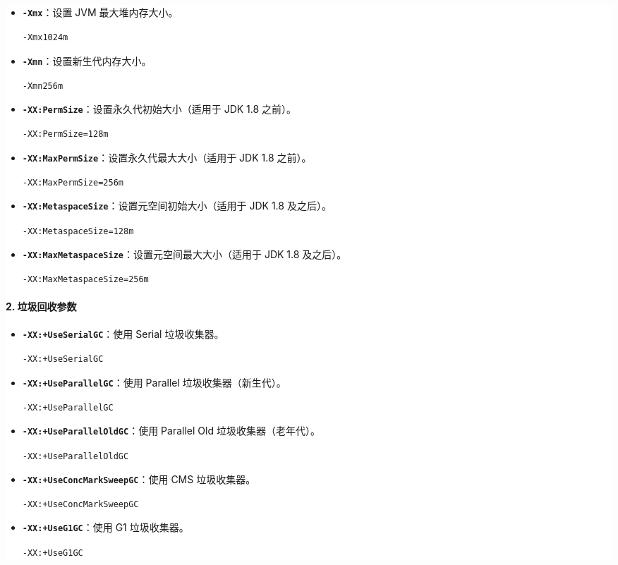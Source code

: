 - **`-Xmx`**：设置 JVM 最大堆内存大小。

  ```sh
  -Xmx1024m
  ```

- **`-Xmn`**：设置新生代内存大小。

  ```sh
  -Xmn256m
  ```

- **`-XX:PermSize`**：设置永久代初始大小（适用于 JDK 1.8 之前）。

  ```sh
  -XX:PermSize=128m
  ```

- **`-XX:MaxPermSize`**：设置永久代最大大小（适用于 JDK 1.8 之前）。

  ```sh
  -XX:MaxPermSize=256m
  ```

- **`-XX:MetaspaceSize`**：设置元空间初始大小（适用于 JDK 1.8 及之后）。

  ```sh
  -XX:MetaspaceSize=128m
  ```

- **`-XX:MaxMetaspaceSize`**：设置元空间最大大小（适用于 JDK 1.8 及之后）。

  ```sh
  -XX:MaxMetaspaceSize=256m
  ```

#### 2. 垃圾回收参数

- **`-XX:+UseSerialGC`**：使用 Serial 垃圾收集器。

  ```sh
  -XX:+UseSerialGC
  ```

- **`-XX:+UseParallelGC`**：使用 Parallel 垃圾收集器（新生代）。

  ```sh
  -XX:+UseParallelGC
  ```

- **`-XX:+UseParallelOldGC`**：使用 Parallel Old 垃圾收集器（老年代）。

  ```sh
  -XX:+UseParallelOldGC
  ```

- **`-XX:+UseConcMarkSweepGC`**：使用 CMS 垃圾收集器。

  ```sh
  -XX:+UseConcMarkSweepGC
  ```

- **`-XX:+UseG1GC`**：使用 G1 垃圾收集器。

  ```sh
  -XX:+UseG1GC
  ```
